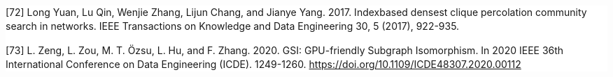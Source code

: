 [72] Long Yuan, Lu Qin, Wenjie Zhang, Lijun Chang, and Jianye Yang. 2017. Indexbased densest clique percolation community search in networks. IEEE Transactions on Knowledge and Data Engineering 30, 5 (2017), 922-935.

[73] L. Zeng, L. Zou, M. T. Özsu, L. Hu, and F. Zhang. 2020. GSI: GPU-friendly Subgraph Isomorphism. In 2020 IEEE 36th International Conference on Data Engineering (ICDE). 1249-1260. https://doi.org/10.1109/ICDE48307.2020.00112


[^0]:    Permission to make digital or hard copies of all or part of this work for personal or classroom use is granted without fee provided that copies are not made or distributed for profit or commercial advantage and that copies bear this notice and the full citation on the first page. Copyrights for components of this work owned by others than ACM must be honored. Abstracting with credit is permitted. To copy otherwise, or republish, to post on servers or to redistribute to lists, requires prior specific permission and/or a fee. Request permissions from permissions@acm.org.

    ICS '22, 7une 28-30, 2022, Virtual Event, USA

    © 2022 Association for Computing Machinery.

    ACM ISBN 978-1-4503-9281-5/22/06 .. \$15.00

    https://doi.org/10.1145/3524059.3532382

[^1]:    ${ }^{1}$ The terms vertex-centric and edge-centric in the context of parallel graph processing commonly refer to when different parallel workers are assigned to different vertices or edges, respectively. In some parts of the literature, they also imply that a parallel worker is restricted to accessing only its vertex's incident edges or its edge's endpoints respectively. In our usage of the terms, we do not assume this restriction.

